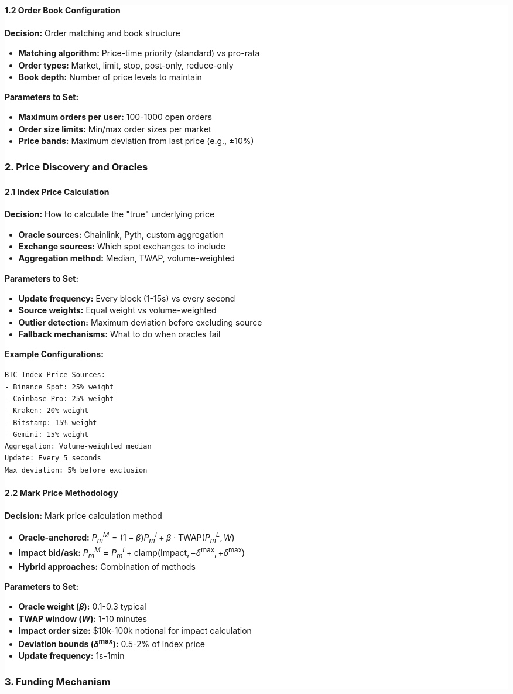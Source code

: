 #### 1.2 Order Book Configuration

**Decision:** Order matching and book structure
- **Matching algorithm:** Price-time priority (standard) vs pro-rata
- **Order types:** Market, limit, stop, post-only, reduce-only
- **Book depth:** Number of price levels to maintain

**Parameters to Set:**
- **Maximum orders per user:** 100-1000 open orders
- **Order size limits:** Min/max order sizes per market
- **Price bands:** Maximum deviation from last price (e.g., ±10%)

### 2. Price Discovery and Oracles

#### 2.1 Index Price Calculation

**Decision:** How to calculate the "true" underlying price
- **Oracle sources:** Chainlink, Pyth, custom aggregation
- **Exchange sources:** Which spot exchanges to include
- **Aggregation method:** Median, TWAP, volume-weighted

**Parameters to Set:**
- **Update frequency:** Every block (1-15s) vs every second
- **Source weights:** Equal weight vs volume-weighted
- **Outlier detection:** Maximum deviation before excluding source
- **Fallback mechanisms:** What to do when oracles fail

**Example Configurations:**
```
BTC Index Price Sources:
- Binance Spot: 25% weight
- Coinbase Pro: 25% weight  
- Kraken: 20% weight
- Bitstamp: 15% weight
- Gemini: 15% weight
Aggregation: Volume-weighted median
Update: Every 5 seconds
Max deviation: 5% before exclusion
```

#### 2.2 Mark Price Methodology

**Decision:** Mark price calculation method
- **Oracle-anchored:** $P^M_m = (1-\beta) P^I_m + \beta \cdot \text{TWAP}(P^L_m, W)$
- **Impact bid/ask:** $P^M_m = P^I_m + \text{clamp}(\text{Impact}, -\delta^{\max}, +\delta^{\max})$
- **Hybrid approaches:** Combination of methods

**Parameters to Set:**
- **Oracle weight ($\beta$):** 0.1-0.3 typical
- **TWAP window ($W$):** 1-10 minutes
- **Impact order size:** $10k-100k notional for impact calculation
- **Deviation bounds ($\delta^{\max}$):** 0.5-2% of index price
- **Update frequency:** 1s-1min

### 3. Funding Mechanism
